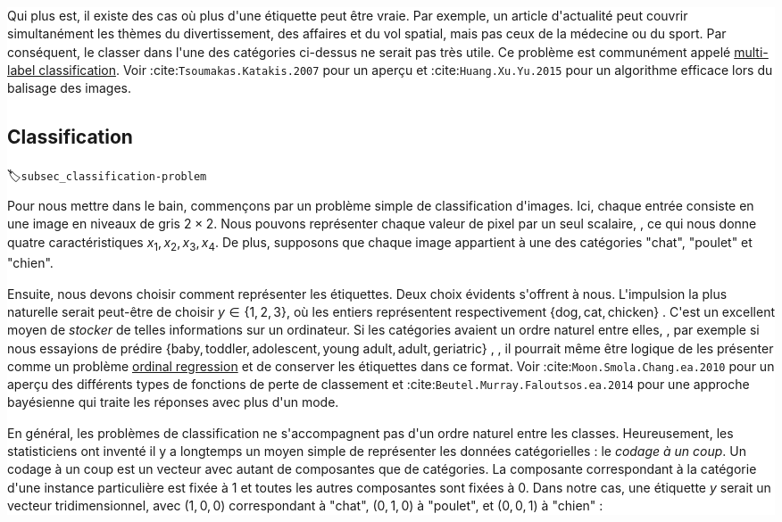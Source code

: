 Qui plus est, il existe des cas où plus d'une étiquette peut être vraie.
Par exemple, un article d'actualité peut couvrir simultanément
les thèmes du divertissement, des affaires et du vol spatial,
mais pas ceux de la médecine ou du sport.
Par conséquent, le classer dans l'une des catégories ci-dessus
ne serait pas très utile.
Ce problème est communément appelé [multi-label classification](https://en.wikipedia.org/wiki/Multi-label_classification).
Voir :cite:`Tsoumakas.Katakis.2007` pour un aperçu
et :cite:`Huang.Xu.Yu.2015` 
 pour un algorithme efficace lors du balisage des images.

## Classification
:label:`subsec_classification-problem` 

 Pour nous mettre dans le bain, commençons par
un problème simple de classification d'images.
Ici, chaque entrée consiste en une image en niveaux de gris $2\times2$.
Nous pouvons représenter chaque valeur de pixel par un seul scalaire,
, ce qui nous donne quatre caractéristiques $x_1, x_2, x_3, x_4$.
De plus, supposons que chaque image appartient à une
des catégories "chat", "poulet" et "chien".

Ensuite, nous devons choisir comment représenter les étiquettes.
Deux choix évidents s'offrent à nous.
L'impulsion la plus naturelle serait peut-être
de choisir $y \in \{1, 2, 3\}$,
où les entiers représentent respectivement
$\{\text{dog}, \text{cat}, \text{chicken}\}$ .
C'est un excellent moyen de *stocker* de telles informations sur un ordinateur.
Si les catégories avaient un ordre naturel entre elles,
, par exemple si nous essayions de prédire
$\{\text{baby}, \text{toddler}, \text{adolescent}, \text{young adult}, \text{adult}, \text{geriatric}\}$ ,
, il pourrait même être logique de les présenter comme
un problème [ordinal regression](https://en.wikipedia.org/wiki/Ordinal_regression)
 et de conserver les étiquettes dans ce format.
Voir :cite:`Moon.Smola.Chang.ea.2010` pour un aperçu
des différents types de fonctions de perte de classement
et :cite:`Beutel.Murray.Faloutsos.ea.2014` pour une approche bayésienne
qui traite les réponses avec plus d'un mode.

En général, les problèmes de classification ne s'accompagnent pas
d'un ordre naturel entre les classes.
Heureusement, les statisticiens ont inventé il y a longtemps un moyen simple
de représenter les données catégorielles : le *codage à un coup*.
Un codage à un coup est un vecteur
avec autant de composantes que de catégories.
La composante correspondant à la catégorie d'une instance particulière est fixée à 1
et toutes les autres composantes sont fixées à 0.
Dans notre cas, une étiquette $y$ serait un vecteur tridimensionnel,
avec $(1, 0, 0)$ correspondant à "chat", $(0, 1, 0)$ à "poulet",
et $(0, 0, 1)$ à "chien" :
